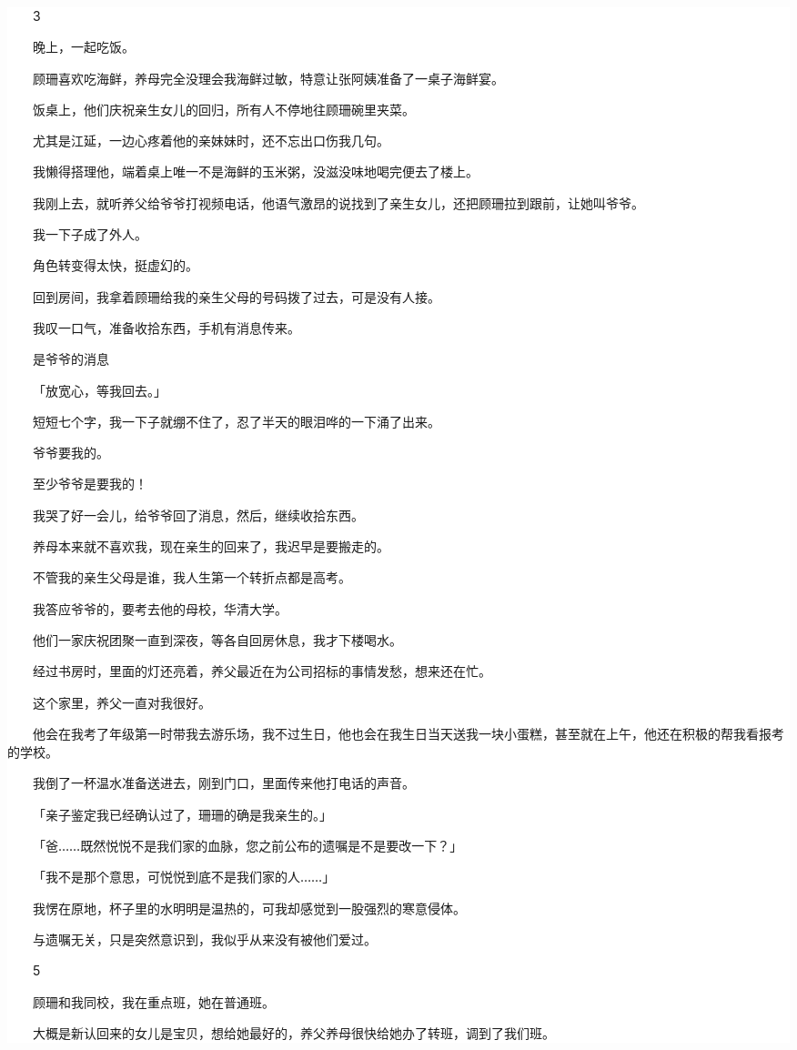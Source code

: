 &emsp;&emsp;3  
  
&emsp;&emsp;晚上，一起吃饭。  
  
&emsp;&emsp;顾珊喜欢吃海鲜，养母完全没理会我海鲜过敏，特意让张阿姨准备了一桌子海鲜宴。  
  
&emsp;&emsp;饭桌上，他们庆祝亲生女儿的回归，所有人不停地往顾珊碗里夹菜。  
  
&emsp;&emsp;尤其是江延，一边心疼着他的亲妹妹时，还不忘出口伤我几句。  
  
&emsp;&emsp;我懒得搭理他，端着桌上唯一不是海鲜的玉米粥，没滋没味地喝完便去了楼上。  
  
&emsp;&emsp;我刚上去，就听养父给爷爷打视频电话，他语气激昂的说找到了亲生女儿，还把顾珊拉到跟前，让她叫爷爷。  
  
&emsp;&emsp;我一下子成了外人。  
  
&emsp;&emsp;角色转变得太快，挺虚幻的。  
  
&emsp;&emsp;回到房间，我拿着顾珊给我的亲生父母的号码拨了过去，可是没有人接。  
  
&emsp;&emsp;我叹一口气，准备收拾东西，手机有消息传来。  
  
&emsp;&emsp;是爷爷的消息  
  
&emsp;&emsp;「放宽心，等我回去。」  
  
&emsp;&emsp;短短七个字，我一下子就绷不住了，忍了半天的眼泪哗的一下涌了出来。  
  
&emsp;&emsp;爷爷要我的。  
  
&emsp;&emsp;至少爷爷是要我的！  
  
&emsp;&emsp;我哭了好一会儿，给爷爷回了消息，然后，继续收拾东西。  
  
&emsp;&emsp;养母本来就不喜欢我，现在亲生的回来了，我迟早是要搬走的。  
  
&emsp;&emsp;不管我的亲生父母是谁，我人生第一个转折点都是高考。  
  
&emsp;&emsp;我答应爷爷的，要考去他的母校，华清大学。  
  
&emsp;&emsp;他们一家庆祝团聚一直到深夜，等各自回房休息，我才下楼喝水。  
  
&emsp;&emsp;经过书房时，里面的灯还亮着，养父最近在为公司招标的事情发愁，想来还在忙。  
  
&emsp;&emsp;这个家里，养父一直对我很好。  
  
&emsp;&emsp;他会在我考了年级第一时带我去游乐场，我不过生日，他也会在我生日当天送我一块小蛋糕，甚至就在上午，他还在积极的帮我看报考的学校。  
  
&emsp;&emsp;我倒了一杯温水准备送进去，刚到门口，里面传来他打电话的声音。  
  
&emsp;&emsp;「亲子鉴定我已经确认过了，珊珊的确是我亲生的。」  
  
&emsp;&emsp;「爸……既然悦悦不是我们家的血脉，您之前公布的遗嘱是不是要改一下？」  
  
&emsp;&emsp;「我不是那个意思，可悦悦到底不是我们家的人……」  
  
&emsp;&emsp;我愣在原地，杯子里的水明明是温热的，可我却感觉到一股强烈的寒意侵体。  
  
&emsp;&emsp;与遗嘱无关，只是突然意识到，我似乎从来没有被他们爱过。  
  
&emsp;&emsp;5  
  
&emsp;&emsp;顾珊和我同校，我在重点班，她在普通班。  
  
&emsp;&emsp;大概是新认回来的女儿是宝贝，想给她最好的，养父养母很快给她办了转班，调到了我们班。  
  